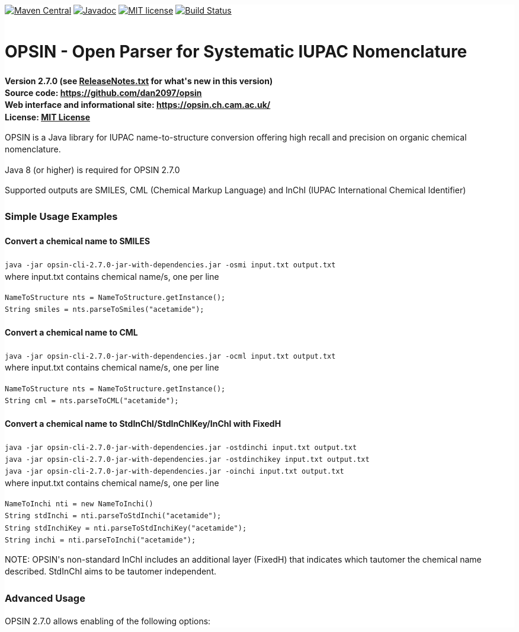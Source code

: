 [![Maven Central](https://img.shields.io/maven-central/v/uk.ac.cam.ch.opsin/opsin-core.svg?label=Maven%20Central)](https://search.maven.org/search?q=g:%22uk.ac.cam.ch.opsin%22)
[![Javadoc](https://javadoc.io/badge/uk.ac.cam.ch.opsin/opsin-core.svg)](https://javadoc.io/doc/uk.ac.cam.ch.opsin/opsin-core)
[![MIT license](https://img.shields.io/badge/License-MIT-blue.svg)](https://opensource.org/licenses/MIT)
[![Build Status](https://github.com/dan2097/opsin/workflows/Java%20CI%20with%20Maven/badge.svg)](https://github.com/dan2097/opsin/actions)

OPSIN - Open Parser for Systematic IUPAC Nomenclature
=====================================================
__Version 2.7.0 (see [ReleaseNotes.txt](https://raw.githubusercontent.com/dan2097/opsin/master/ReleaseNotes.txt) for what's new in this version)__  
__Source code: <https://github.com/dan2097/opsin>__  
__Web interface and informational site: <https://opsin.ch.cam.ac.uk/>__  
__License: [MIT License](https://opensource.org/licenses/MIT)__  

OPSIN is a Java library for IUPAC name-to-structure conversion offering high recall and precision on organic chemical nomenclature. 

Java 8 (or higher) is required for OPSIN 2.7.0 

Supported outputs are SMILES, CML (Chemical Markup Language) and InChI (IUPAC International Chemical Identifier)

### Simple Usage Examples
#### Convert a chemical name to SMILES
`java -jar opsin-cli-2.7.0-jar-with-dependencies.jar -osmi input.txt output.txt`  
where input.txt contains chemical name/s, one per line

    NameToStructure nts = NameToStructure.getInstance();
    String smiles = nts.parseToSmiles("acetamide");

#### Convert a chemical name to CML
`java -jar opsin-cli-2.7.0-jar-with-dependencies.jar -ocml input.txt output.txt`  
where input.txt contains chemical name/s, one per line

    NameToStructure nts = NameToStructure.getInstance();
    String cml = nts.parseToCML("acetamide");

#### Convert a chemical name to StdInChI/StdInChIKey/InChI with FixedH 
`java -jar opsin-cli-2.7.0-jar-with-dependencies.jar -ostdinchi input.txt output.txt`  
`java -jar opsin-cli-2.7.0-jar-with-dependencies.jar -ostdinchikey input.txt output.txt`  
`java -jar opsin-cli-2.7.0-jar-with-dependencies.jar -oinchi input.txt output.txt`  
where input.txt contains chemical name/s, one per line

    NameToInchi nti = new NameToInchi()
    String stdInchi = nti.parseToStdInchi("acetamide");
    String stdInchiKey = nti.parseToStdInchiKey("acetamide");
    String inchi = nti.parseToInchi("acetamide");

NOTE: OPSIN's non-standard InChI includes an additional layer (FixedH) that indicates which tautomer the chemical name described. StdInChI aims to be tautomer independent.
### Advanced Usage
OPSIN 2.7.0 allows enabling of the following options:
